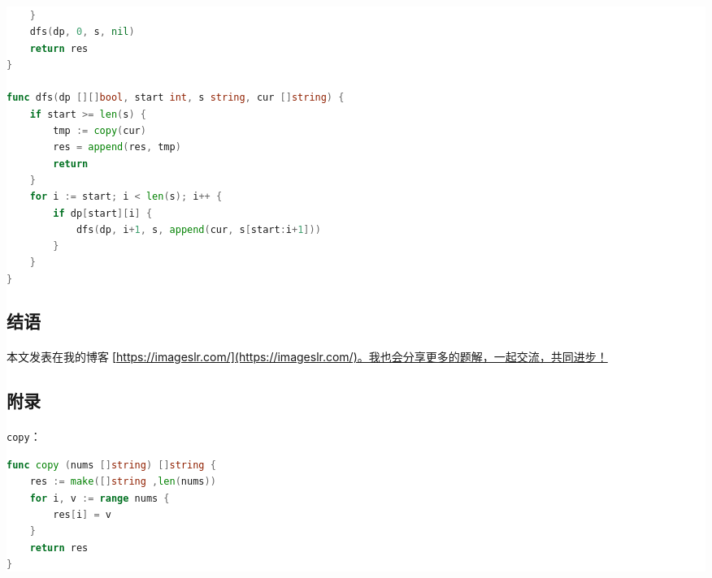 ```go
	}
	dfs(dp, 0, s, nil)
	return res
}

func dfs(dp [][]bool, start int, s string, cur []string) {
	if start >= len(s) {
		tmp := copy(cur)
		res = append(res, tmp)
		return
	}
	for i := start; i < len(s); i++ {
		if dp[start][i] {
			dfs(dp, i+1, s, append(cur, s[start:i+1]))
		}
	}
}
```


## 结语
本文发表在我的博客 [https://imageslr.com/](https://imageslr.com/)。我也会分享更多的题解，一起交流，共同进步！

## 附录
`copy`：
```go
func copy (nums []string) []string {
    res := make([]string ,len(nums))
    for i, v := range nums {
        res[i] = v
    }
    return res
}
```